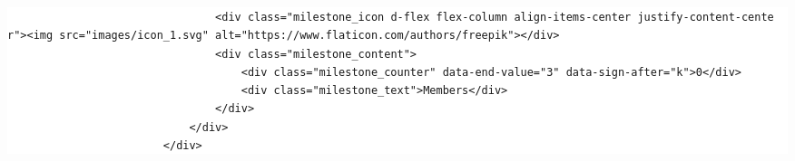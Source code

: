 									<div class="milestone_icon d-flex flex-column align-items-center justify-content-center"><img src="images/icon_1.svg" alt="https://www.flaticon.com/authors/freepik"></div>
									<div class="milestone_content">
										<div class="milestone_counter" data-end-value="3" data-sign-after="k">0</div>
										<div class="milestone_text">Members</div>
									</div>
								</div>
							</div>
